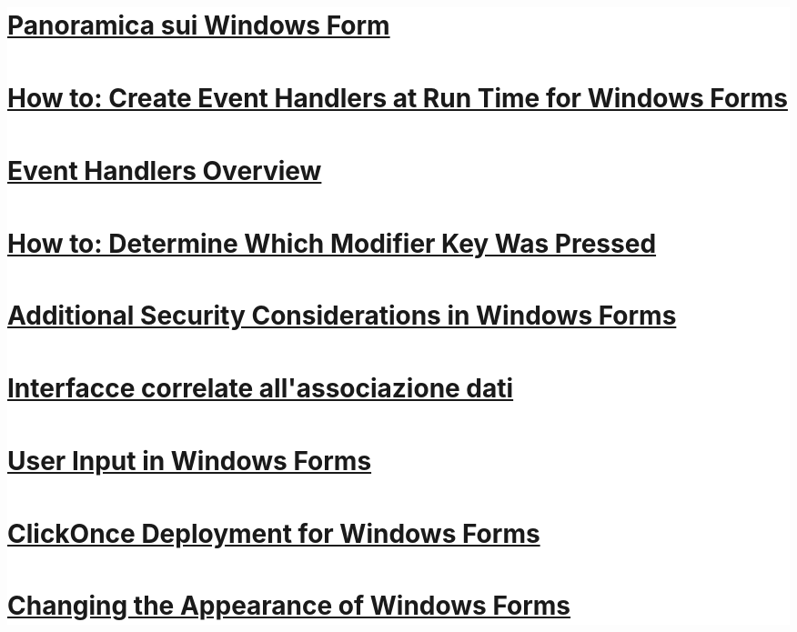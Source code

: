 # [Panoramica sui Windows Form](windows-forms-overview.md)
# [How to: Create Event Handlers at Run Time for Windows Forms](how-to-create-event-handlers-at-run-time-for-windows-forms.md)
# [Event Handlers Overview](event-handlers-overview-windows-forms.md)
# [How to: Determine Which Modifier Key Was Pressed](how-to-determine-which-modifier-key-was-pressed.md)
# [Additional Security Considerations in Windows Forms](additional-security-considerations-in-windows-forms.md)
# [Interfacce correlate all'associazione dati](interfaces-related-to-data-binding.md)
# [User Input in Windows Forms](user-input-in-windows-forms.md)
# [ClickOnce Deployment for Windows Forms](clickonce-deployment-for-windows-forms.md)
# [Changing the Appearance of Windows Forms](changing-the-appearance-of-windows-forms.md)
